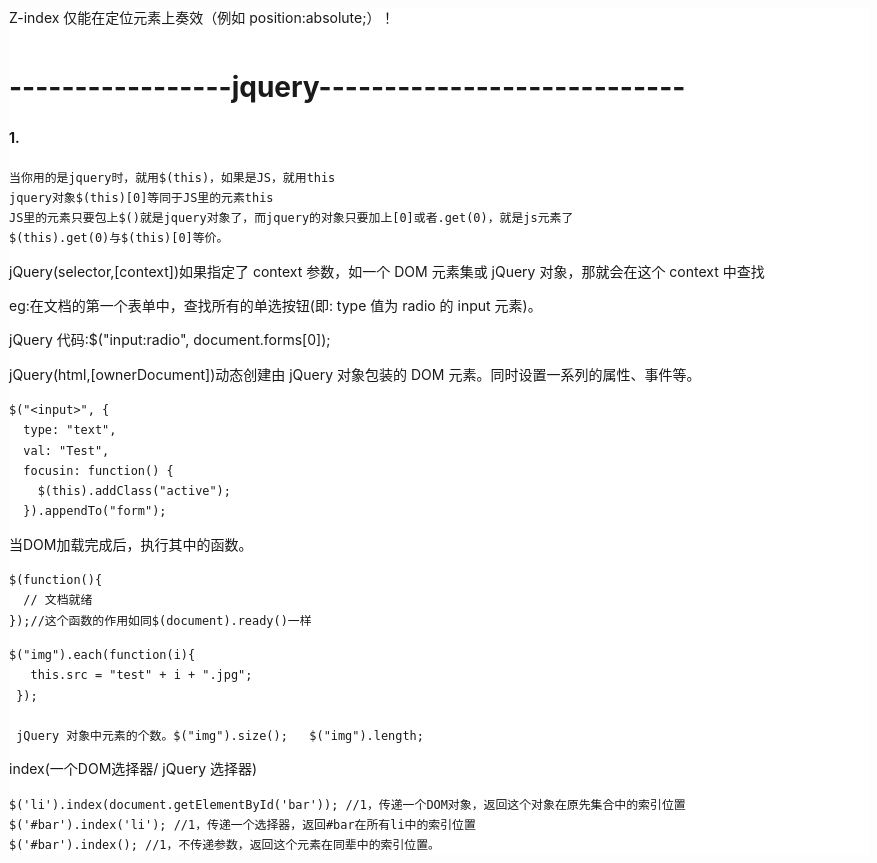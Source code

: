 

 Z-index 仅能在定位元素上奏效（例如 position:absolute;）！ 

# -----------------jquery----------------------------

#### 1.

```
当你用的是jquery时，就用$(this)，如果是JS，就用this
jquery对象$(this)[0]等同于JS里的元素this
JS里的元素只要包上$()就是jquery对象了，而jquery的对象只要加上[0]或者.get(0)，就是js元素了
$(this).get(0)与$(this)[0]等价。
```

jQuery(selector,[context])如果指定了 context 参数，如一个 DOM 元素集或 jQuery 对象，那就会在这个 context 中查找

eg:在文档的第一个表单中，查找所有的单选按钮(即: type 值为 radio 的 input 元素)。

jQuery 代码:$("input:radio", document.forms[0]);



jQuery(html,[ownerDocument])动态创建由 jQuery 对象包装的 DOM 元素。同时设置一系列的属性、事件等。

```
$("<input>", {
  type: "text",
  val: "Test",
  focusin: function() {
    $(this).addClass("active");
  }).appendTo("form");
```



当DOM加载完成后，执行其中的函数。

```
$(function(){
  // 文档就绪
});//这个函数的作用如同$(document).ready()一样
```



```
$("img").each(function(i){
   this.src = "test" + i + ".jpg";
 });
 
 jQuery 对象中元素的个数。$("img").size();   $("img").length;
```



index(一个DOM选择器/ jQuery 选择器)

```
$('li').index(document.getElementById('bar')); //1，传递一个DOM对象，返回这个对象在原先集合中的索引位置
$('#bar').index('li'); //1，传递一个选择器，返回#bar在所有li中的索引位置
$('#bar').index(); //1，不传递参数，返回这个元素在同辈中的索引位置。
```
